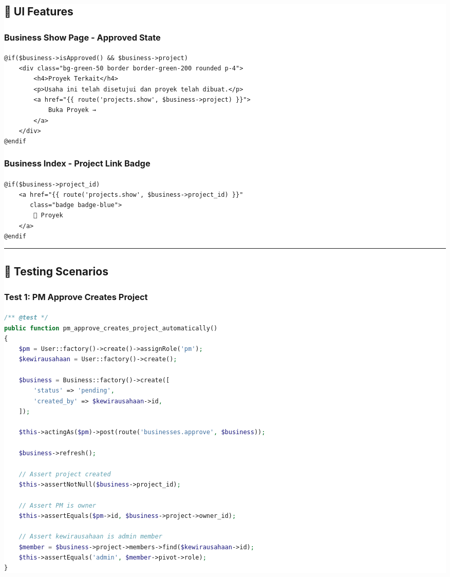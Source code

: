 
## 🎨 UI Features

### Business Show Page - Approved State

```blade
@if($business->isApproved() && $business->project)
    <div class="bg-green-50 border border-green-200 rounded p-4">
        <h4>Proyek Terkait</h4>
        <p>Usaha ini telah disetujui dan proyek telah dibuat.</p>
        <a href="{{ route('projects.show', $business->project) }}">
            Buka Proyek →
        </a>
    </div>
@endif
```

### Business Index - Project Link Badge

```blade
@if($business->project_id)
    <a href="{{ route('projects.show', $business->project_id) }}"
       class="badge badge-blue">
        📁 Proyek
    </a>
@endif
```

---

## 🧪 Testing Scenarios

### Test 1: PM Approve Creates Project
```php
/** @test */
public function pm_approve_creates_project_automatically()
{
    $pm = User::factory()->create()->assignRole('pm');
    $kewirausahaan = User::factory()->create();
    
    $business = Business::factory()->create([
        'status' => 'pending',
        'created_by' => $kewirausahaan->id,
    ]);
    
    $this->actingAs($pm)->post(route('businesses.approve', $business));
    
    $business->refresh();
    
    // Assert project created
    $this->assertNotNull($business->project_id);
    
    // Assert PM is owner
    $this->assertEquals($pm->id, $business->project->owner_id);
    
    // Assert kewirausahaan is admin member
    $member = $business->project->members->find($kewirausahaan->id);
    $this->assertEquals('admin', $member->pivot->role);
}
```
